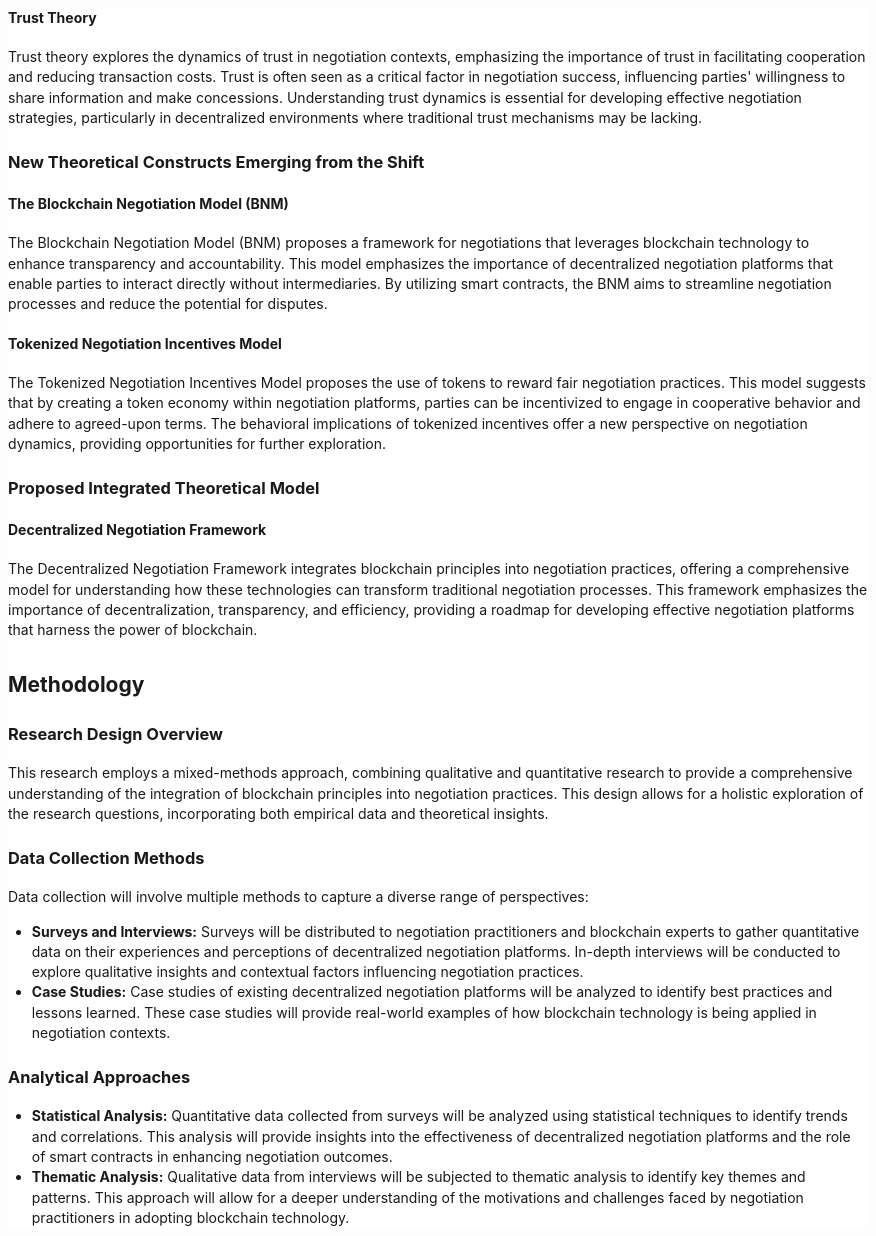 #### Trust Theory
Trust theory explores the dynamics of trust in negotiation contexts, emphasizing the importance of trust in facilitating cooperation and reducing transaction costs. Trust is often seen as a critical factor in negotiation success, influencing parties' willingness to share information and make concessions. Understanding trust dynamics is essential for developing effective negotiation strategies, particularly in decentralized environments where traditional trust mechanisms may be lacking.

### New Theoretical Constructs Emerging from the Shift
#### The Blockchain Negotiation Model (BNM)
The Blockchain Negotiation Model (BNM) proposes a framework for negotiations that leverages blockchain technology to enhance transparency and accountability. This model emphasizes the importance of decentralized negotiation platforms that enable parties to interact directly without intermediaries. By utilizing smart contracts, the BNM aims to streamline negotiation processes and reduce the potential for disputes.

#### Tokenized Negotiation Incentives Model
The Tokenized Negotiation Incentives Model proposes the use of tokens to reward fair negotiation practices. This model suggests that by creating a token economy within negotiation platforms, parties can be incentivized to engage in cooperative behavior and adhere to agreed-upon terms. The behavioral implications of tokenized incentives offer a new perspective on negotiation dynamics, providing opportunities for further exploration.

### Proposed Integrated Theoretical Model
#### Decentralized Negotiation Framework
The Decentralized Negotiation Framework integrates blockchain principles into negotiation practices, offering a comprehensive model for understanding how these technologies can transform traditional negotiation processes. This framework emphasizes the importance of decentralization, transparency, and efficiency, providing a roadmap for developing effective negotiation platforms that harness the power of blockchain.

## Methodology

### Research Design Overview
This research employs a mixed-methods approach, combining qualitative and quantitative research to provide a comprehensive understanding of the integration of blockchain principles into negotiation practices. This design allows for a holistic exploration of the research questions, incorporating both empirical data and theoretical insights.

### Data Collection Methods
Data collection will involve multiple methods to capture a diverse range of perspectives:
- **Surveys and Interviews:** Surveys will be distributed to negotiation practitioners and blockchain experts to gather quantitative data on their experiences and perceptions of decentralized negotiation platforms. In-depth interviews will be conducted to explore qualitative insights and contextual factors influencing negotiation practices.
- **Case Studies:** Case studies of existing decentralized negotiation platforms will be analyzed to identify best practices and lessons learned. These case studies will provide real-world examples of how blockchain technology is being applied in negotiation contexts.

### Analytical Approaches
- **Statistical Analysis:** Quantitative data collected from surveys will be analyzed using statistical techniques to identify trends and correlations. This analysis will provide insights into the effectiveness of decentralized negotiation platforms and the role of smart contracts in enhancing negotiation outcomes.
- **Thematic Analysis:** Qualitative data from interviews will be subjected to thematic analysis to identify key themes and patterns. This approach will allow for a deeper understanding of the motivations and challenges faced by negotiation practitioners in adopting blockchain technology.
